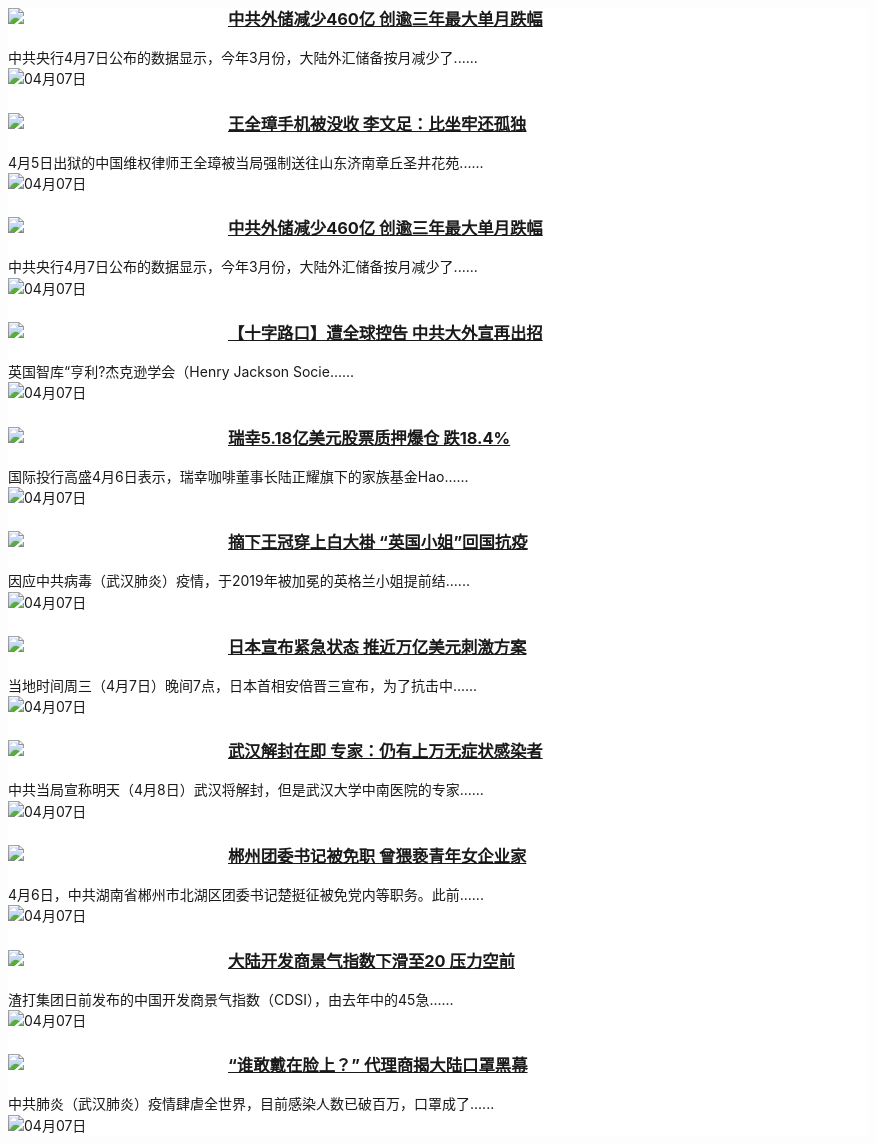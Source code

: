 <tr><td><h3><a href="https://github.com/gwy252/djy/blob/master/gb/20/4/7/n12010589.md#1" target="_blank"><img width="220" src="https://i.epochtimes.com/assets/uploads/2020/04/page-320x200.jpg" align ="left"></a><a href="https://github.com/gwy252/djy/blob/master/gb/20/4/7/n12010589.md#1" target="_blank">中共外储减少460亿 创逾三年最大单月跌幅</a><br></h3>中共央行4月7日公布的数据显示，今年3月份，大陆外汇储备按月减少了......<br><img align="bottom" src="https://raw.githubusercontent.com/gwy252/www/master/t/ntdtv/time.gif">04月07日</td></tr>
<tr><td><h3><a href="https://github.com/gwy252/djy/blob/master/gb/20/4/7/n12010721.md#1" target="_blank"><img width="220" src="https://i.epochtimes.com/assets/uploads/2020/04/page-320x200.jpg" align ="left"></a><a href="https://github.com/gwy252/djy/blob/master/gb/20/4/7/n12010721.md#1" target="_blank">王全璋手机被没收 李文足：比坐牢还孤独</a><br></h3>4月5日出狱的中国维权律师王全璋被当局强制送往山东济南章丘圣井花苑......<br><img align="bottom" src="https://raw.githubusercontent.com/gwy252/www/master/t/ntdtv/time.gif">04月07日</td></tr>
<tr><td><h3><a href="https://github.com/gwy252/djy/blob/master/gb/20/4/7/n12010589.md#1" target="_blank"><img width="220" src="https://i.epochtimes.com/assets/uploads/2011/08/11082422574625-320x200.jpg" align ="left"></a><a href="https://github.com/gwy252/djy/blob/master/gb/20/4/7/n12010589.md#1" target="_blank">中共外储减少460亿 创逾三年最大单月跌幅</a><br></h3>中共央行4月7日公布的数据显示，今年3月份，大陆外汇储备按月减少了......<br><img align="bottom" src="https://raw.githubusercontent.com/gwy252/www/master/t/ntdtv/time.gif">04月07日</td></tr>
<tr><td><h3><a href="https://github.com/gwy252/djy/blob/master/gb/20/4/7/n12009422.md#1" target="_blank"><img width="220" src="https://i.epochtimes.com/assets/uploads/2020/04/download-4-320x200.jpg" align ="left"></a><a href="https://github.com/gwy252/djy/blob/master/gb/20/4/7/n12009422.md#1" target="_blank">【十字路口】遭全球控告 中共大外宣再出招</a><br></h3>英国智库“亨利?杰克逊学会（Henry Jackson Socie......<br><img align="bottom" src="https://raw.githubusercontent.com/gwy252/www/master/t/ntdtv/time.gif">04月07日</td></tr>
<tr><td><h3><a href="https://github.com/gwy252/djy/blob/master/gb/20/4/7/n12010276.md#1" target="_blank"><img width="220" src="https://i.epochtimes.com/assets/uploads/2020/04/GettyImages-1077008232-320x200.jpg" align ="left"></a><a href="https://github.com/gwy252/djy/blob/master/gb/20/4/7/n12010276.md#1" target="_blank">瑞幸5.18亿美元股票质押爆仓 跌18.4%</a><br></h3>国际投行高盛4月6日表示，瑞幸咖啡董事长陆正耀旗下的家族基金Hao......<br><img align="bottom" src="https://raw.githubusercontent.com/gwy252/www/master/t/ntdtv/time.gif">04月07日</td></tr>
<tr><td><h3><a href="https://github.com/gwy252/djy/blob/master/gb/20/4/7/n12010602.md#1" target="_blank"><img width="220" src="https://i.epochtimes.com/assets/uploads/2020/04/GettyImages-1183695257-1-320x200.jpg" align ="left"></a><a href="https://github.com/gwy252/djy/blob/master/gb/20/4/7/n12010602.md#1" target="_blank">摘下王冠穿上白大褂 “英国小姐”回国抗疫</a><br></h3>因应中共病毒（武汉肺炎）疫情，于2019年被加冕的英格兰小姐提前结......<br><img align="bottom" src="https://raw.githubusercontent.com/gwy252/www/master/t/ntdtv/time.gif">04月07日</td></tr>
<tr><td><h3><a href="https://github.com/gwy252/djy/blob/master/gb/20/4/7/n12010565.md#1" target="_blank"><img width="220" src="https://i.epochtimes.com/assets/uploads/2020/04/GettyImages-1209325616-320x200.jpg" align ="left"></a><a href="https://github.com/gwy252/djy/blob/master/gb/20/4/7/n12010565.md#1" target="_blank">日本宣布紧急状态 推近万亿美元刺激方案</a><br></h3>当地时间周三（4月7日）晚间7点，日本首相安倍晋三宣布，为了抗击中......<br><img align="bottom" src="https://raw.githubusercontent.com/gwy252/www/master/t/ntdtv/time.gif">04月07日</td></tr>
<tr><td><h3><a href="https://github.com/gwy252/djy/blob/master/gb/20/4/7/n12010285.md#1" target="_blank"><img width="220" src="https://i.epochtimes.com/assets/uploads/2020/04/7678e81654273f37ffd41c058afbcc3d-600x400-2-320x200.jpg" align ="left"></a><a href="https://github.com/gwy252/djy/blob/master/gb/20/4/7/n12010285.md#1" target="_blank">武汉解封在即 专家：仍有上万无症状感染者</a><br></h3>中共当局宣称明天（4月8日）武汉将解封，但是武汉大学中南医院的专家......<br><img align="bottom" src="https://raw.githubusercontent.com/gwy252/www/master/t/ntdtv/time.gif">04月07日</td></tr>
<tr><td><h3><a href="https://github.com/gwy252/djy/blob/master/gb/20/4/7/n12009916.md#1" target="_blank"><img width="220" src="https://i.epochtimes.com/assets/uploads/2020/04/bkn-20200406071517735-0406_00952_001_01p-320x200.jpg" align ="left"></a><a href="https://github.com/gwy252/djy/blob/master/gb/20/4/7/n12009916.md#1" target="_blank">郴州团委书记被免职 曾猥亵青年女企业家</a><br></h3>4月6日，中共湖南省郴州市北湖区团委书记楚挺征被免党内等职务。此前......<br><img align="bottom" src="https://raw.githubusercontent.com/gwy252/www/master/t/ntdtv/time.gif">04月07日</td></tr>
<tr><td><h3><a href="https://github.com/gwy252/djy/blob/master/gb/20/4/7/n12009654.md#1" target="_blank"><img width="220" src="https://i.epochtimes.com/assets/uploads/2015/12/1411010353442663-320x200.jpg" align ="left"></a><a href="https://github.com/gwy252/djy/blob/master/gb/20/4/7/n12009654.md#1" target="_blank">大陆开发商景气指数下滑至20 压力空前</a><br></h3>渣打集团日前发布的中国开发商景气指数（CDSI），由去年中的45急......<br><img align="bottom" src="https://raw.githubusercontent.com/gwy252/www/master/t/ntdtv/time.gif">04月07日</td></tr>
<tr><td><h3><a href="https://github.com/gwy252/djy/blob/master/gb/20/4/7/n12009729.md#1" target="_blank"><img width="220" src="https://i.epochtimes.com/assets/uploads/2020/04/20200407t-320x200.jpg" align ="left"></a><a href="https://github.com/gwy252/djy/blob/master/gb/20/4/7/n12009729.md#1" target="_blank">“谁敢戴在脸上？” 代理商揭大陆口罩黑幕</a><br></h3>中共肺炎（武汉肺炎）疫情肆虐全世界，目前感染人数已破百万，口罩成了......<br><img align="bottom" src="https://raw.githubusercontent.com/gwy252/www/master/t/ntdtv/time.gif">04月07日</td></tr>